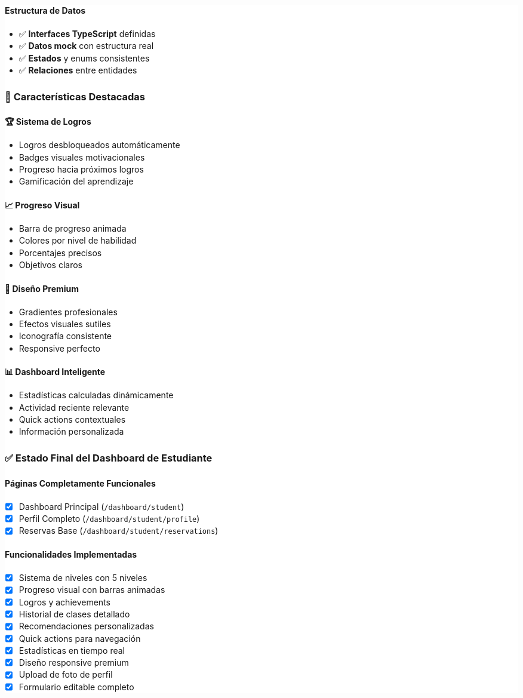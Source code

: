 #### **Estructura de Datos**
- ✅ **Interfaces TypeScript** definidas
- ✅ **Datos mock** con estructura real
- ✅ **Estados** y enums consistentes
- ✅ **Relaciones** entre entidades

### 🎉 **Características Destacadas**

#### **🏆 Sistema de Logros**
- Logros desbloqueados automáticamente
- Badges visuales motivacionales
- Progreso hacia próximos logros
- Gamificación del aprendizaje

#### **📈 Progreso Visual**
- Barra de progreso animada
- Colores por nivel de habilidad
- Porcentajes precisos
- Objetivos claros

#### **🎨 Diseño Premium**
- Gradientes profesionales
- Efectos visuales sutiles
- Iconografía consistente
- Responsive perfecto

#### **📊 Dashboard Inteligente**
- Estadísticas calculadas dinámicamente
- Actividad reciente relevante
- Quick actions contextuales
- Información personalizada

### ✅ **Estado Final del Dashboard de Estudiante**

#### **Páginas Completamente Funcionales**
- [x] Dashboard Principal (`/dashboard/student`)
- [x] Perfil Completo (`/dashboard/student/profile`)
- [x] Reservas Base (`/dashboard/student/reservations`)

#### **Funcionalidades Implementadas**
- [x] Sistema de niveles con 5 niveles
- [x] Progreso visual con barras animadas
- [x] Logros y achievements
- [x] Historial de clases detallado
- [x] Recomendaciones personalizadas
- [x] Quick actions para navegación
- [x] Estadísticas en tiempo real
- [x] Diseño responsive premium
- [x] Upload de foto de perfil
- [x] Formulario editable completo
